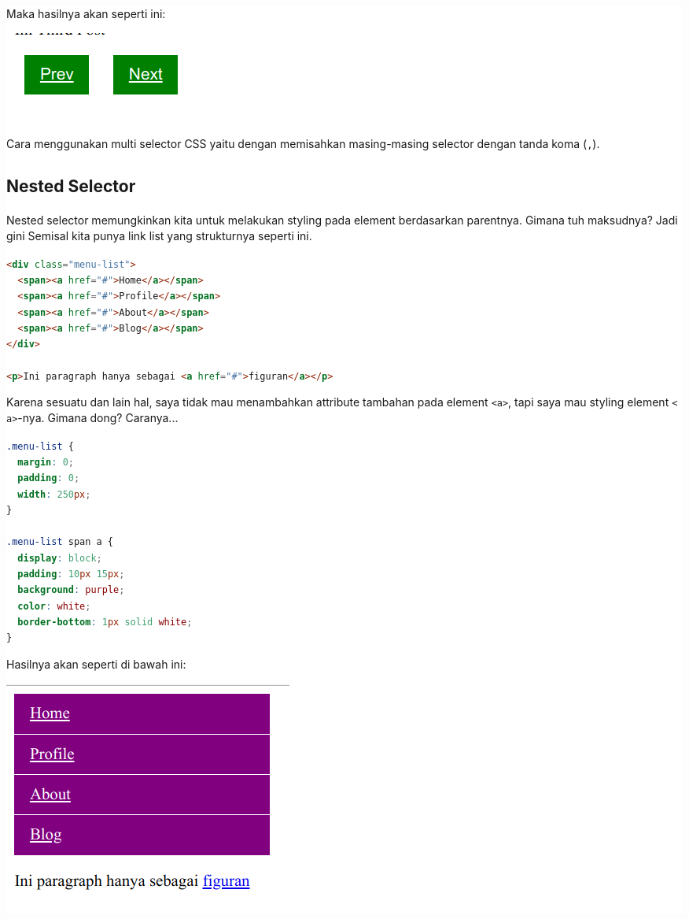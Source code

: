 Maka hasilnya akan seperti ini:

![multi selector CSS](./images/multi-selector.png)

Cara menggunakan multi selector CSS yaitu dengan memisahkan masing-masing selector dengan tanda koma (`,`).


## Nested Selector

Nested selector memungkinkan kita untuk melakukan styling pada element berdasarkan parentnya. Gimana tuh maksudnya? Jadi gini Semisal kita punya link list yang strukturnya seperti ini.

```html
<div class="menu-list">
  <span><a href="#">Home</a></span>
  <span><a href="#">Profile</a></span>
  <span><a href="#">About</a></span>
  <span><a href="#">Blog</a></span>
</div>

<p>Ini paragraph hanya sebagai <a href="#">figuran</a></p>
```

Karena sesuatu dan lain hal, saya tidak mau menambahkan attribute tambahan pada element `<a>`, tapi saya mau styling element `<a>`-nya. Gimana dong? Caranya...

```css
.menu-list {
  margin: 0;
  padding: 0;
  width: 250px;
}

.menu-list span a {
  display: block;
  padding: 10px 15px;
  background: purple;
  color: white;
  border-bottom: 1px solid white;
}
```

Hasilnya akan seperti di bawah ini:

![Menu list styling](./images/menu-list.png)
